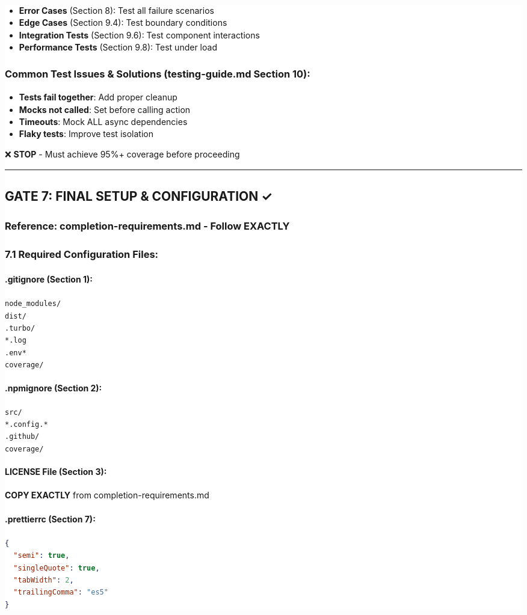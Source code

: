 - **Error Cases** (Section 8): Test all failure scenarios
- **Edge Cases** (Section 9.4): Test boundary conditions
- **Integration Tests** (Section 9.6): Test component interactions
- **Performance Tests** (Section 9.8): Test under load

### Common Test Issues & Solutions (testing-guide.md Section 10):

- **Tests fail together**: Add proper cleanup
- **Mocks not called**: Set before calling action
- **Timeouts**: Mock ALL async dependencies
- **Flaky tests**: Improve test isolation

❌ **STOP** - Must achieve 95%+ coverage before proceeding

---

## GATE 7: FINAL SETUP & CONFIGURATION ✓

### Reference: **completion-requirements.md** - Follow EXACTLY

### 7.1 Required Configuration Files:

#### .gitignore (Section 1):

```gitignore
node_modules/
dist/
.turbo/
*.log
.env*
coverage/
```

#### .npmignore (Section 2):

```npmignore
src/
*.config.*
.github/
coverage/
```

#### LICENSE File (Section 3):

**COPY EXACTLY** from completion-requirements.md

#### .prettierrc (Section 7):

```json
{
  "semi": true,
  "singleQuote": true,
  "tabWidth": 2,
  "trailingComma": "es5"
}
```
